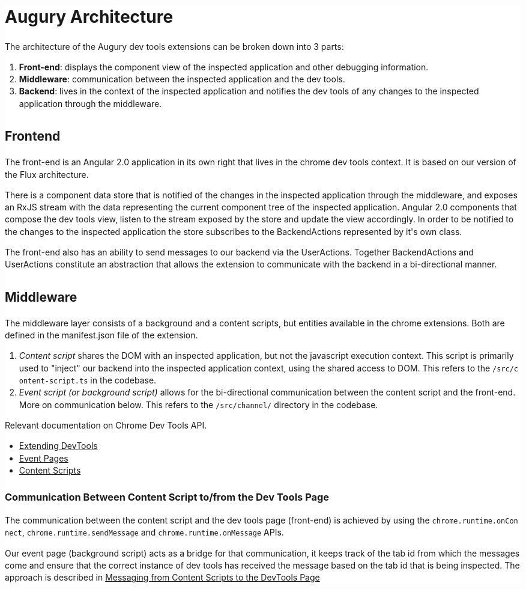 # Augury Architecture

The architecture of the Augury dev tools extensions can be broken down into 3 parts:

1. **Front-end**: displays the component view of the inspected application and other debugging information.
2. **Middleware**: communication between the inspected application and the dev tools.
3. **Backend**: lives in the context of the inspected application and notifies the dev tools of any changes to the inspected application through the middleware.

## Frontend

The front-end is an Angular 2.0 application in its own right that lives in the chrome dev tools context. It is based on our version of the Flux architecture.

There is a component data store that is notified of the changes in the inspected application through the middleware, and exposes an RxJS stream with the data representing the current component tree of the inspected application.
Angular 2.0 components that compose the dev tools view, listen to the stream exposed by the store and update the view accordingly. In order to be notified to the changes to the inspected application the store subscribes to the BackendActions represented by it's own class.

The front-end also has an ability to send messages to our backend via the UserActions. Together BackendActions and UserActions constitute an abstraction that allows the extension to communicate with the backend in a bi-directional manner.

## Middleware

The middleware layer consists of a background and a content scripts, but entities available in the chrome extensions. Both are defined in the manifest.json file of the extension.

1. *Content script* shares the DOM with an inspected application, but not the javascript execution context. This script is primarily used to "inject" our backend into the inspected application context, using the shared access to DOM. This refers to the `/src/content-script.ts` in the codebase.
2. *Event script (or background script)* allows for the bi-directional communication between the content script and the front-end. More on communication below. This refers to the `/src/channel/` directory in the codebase.

Relevant documentation on Chrome Dev Tools API.

* [Extending DevTools](https://developer.chrome.com/extensions/devtools)
* [Event Pages](https://developer.chrome.com/extensions/event_pages)
* [Content Scripts](https://developer.chrome.com/extensions/content_scripts)

### Communication Between Content Script to/from the Dev Tools Page

The communication between the content script and the dev tools page (front-end) is achieved by using the `chrome.runtime.onConnect`, `chrome.runtime.sendMessage` and `chrome.runtime.onMessage` APIs.

Our event page (background script) acts as a bridge for that communication, it keeps track of the tab id from which the messages come and ensure that the correct instance of dev tools has received the message based on the tab id that is being inspected. The approach is described in [Messaging from Content Scripts to the DevTools Page](https://developer.chrome.com/extensions/devtools#content-script-to-devtools)

